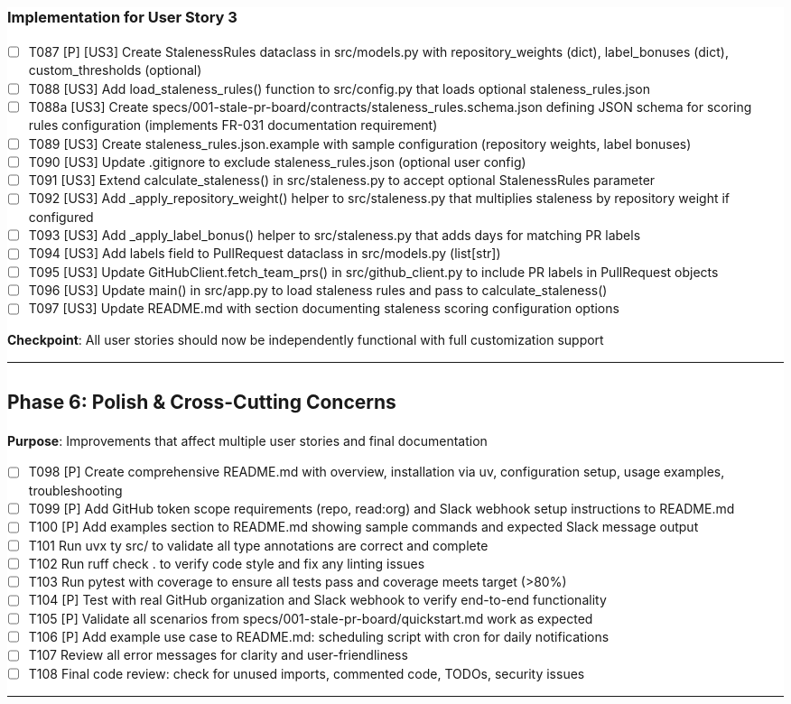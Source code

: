 ### Implementation for User Story 3

- [ ] T087 [P] [US3] Create StalenessRules dataclass in src/models.py with repository_weights (dict), label_bonuses (dict), custom_thresholds (optional)
- [ ] T088 [US3] Add load_staleness_rules() function to src/config.py that loads optional staleness_rules.json
- [ ] T088a [US3] Create specs/001-stale-pr-board/contracts/staleness_rules.schema.json defining JSON schema for scoring rules configuration (implements FR-031 documentation requirement)
- [ ] T089 [US3] Create staleness_rules.json.example with sample configuration (repository weights, label bonuses)
- [ ] T090 [US3] Update .gitignore to exclude staleness_rules.json (optional user config)
- [ ] T091 [US3] Extend calculate_staleness() in src/staleness.py to accept optional StalenessRules parameter
- [ ] T092 [US3] Add _apply_repository_weight() helper to src/staleness.py that multiplies staleness by repository weight if configured
- [ ] T093 [US3] Add _apply_label_bonus() helper to src/staleness.py that adds days for matching PR labels
- [ ] T094 [US3] Add labels field to PullRequest dataclass in src/models.py (list[str])
- [ ] T095 [US3] Update GitHubClient.fetch_team_prs() in src/github_client.py to include PR labels in PullRequest objects
- [ ] T096 [US3] Update main() in src/app.py to load staleness rules and pass to calculate_staleness()
- [ ] T097 [US3] Update README.md with section documenting staleness scoring configuration options

**Checkpoint**: All user stories should now be independently functional with full customization support

---

## Phase 6: Polish & Cross-Cutting Concerns

**Purpose**: Improvements that affect multiple user stories and final documentation

- [ ] T098 [P] Create comprehensive README.md with overview, installation via uv, configuration setup, usage examples, troubleshooting
- [ ] T099 [P] Add GitHub token scope requirements (repo, read:org) and Slack webhook setup instructions to README.md
- [ ] T100 [P] Add examples section to README.md showing sample commands and expected Slack message output
- [ ] T101 Run uvx ty src/ to validate all type annotations are correct and complete
- [ ] T102 Run ruff check . to verify code style and fix any linting issues
- [ ] T103 Run pytest with coverage to ensure all tests pass and coverage meets target (>80%)
- [ ] T104 [P] Test with real GitHub organization and Slack webhook to verify end-to-end functionality
- [ ] T105 [P] Validate all scenarios from specs/001-stale-pr-board/quickstart.md work as expected
- [ ] T106 [P] Add example use case to README.md: scheduling script with cron for daily notifications
- [ ] T107 Review all error messages for clarity and user-friendliness
- [ ] T108 Final code review: check for unused imports, commented code, TODOs, security issues

---
